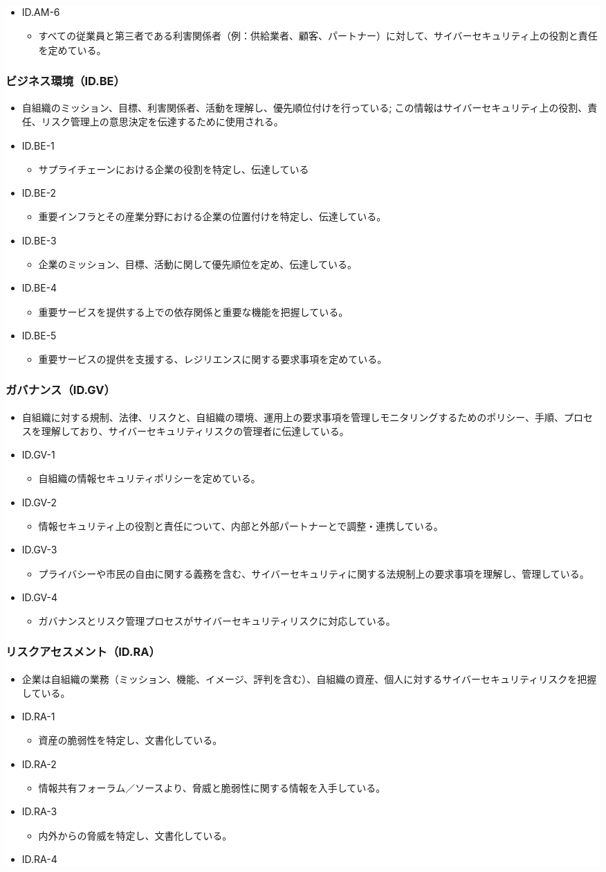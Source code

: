 - ID.AM-6

	- すべての従業員と第三者である利害関係者（例：供給業者、顧客、パートナー）に対して、サイバーセキュリティ上の役割と責任を定めている。

### ビジネス環境（ID.BE）

- 自組織のミッション、目標、利害関係者、活動を理解し、優先順位付けを行っている; この情報はサイバーセキュリティ上の役割、責任、リスク管理上の意思決定を伝達するために使用される。
- ID.BE-1

	- サプライチェーンにおける企業の役割を特定し、伝達している

- ID.BE-2

	- 重要インフラとその産業分野における企業の位置付けを特定し、伝達している。

- ID.BE-3

	- 企業のミッション、目標、活動に関して優先順位を定め、伝達している。

- ID.BE-4

	- 重要サービスを提供する上での依存関係と重要な機能を把握している。

- ID.BE-5

	- 重要サービスの提供を支援する、レジリエンスに関する要求事項を定めている。

### ガバナンス（ID.GV）

- 自組織に対する規制、法律、リスクと、自組織の環境、運用上の要求事項を管理しモニタリングするためのポリシー、手順、プロセスを理解しており、サイバーセキュリティリスクの管理者に伝達している。
- ID.GV-1

	- 自組織の情報セキュリティポリシーを定めている。

- ID.GV-2

	- 情報セキュリティ上の役割と責任について、内部と外部パートナーとで調整・連携している。

- ID.GV-3

	- プライバシーや市民の自由に関する義務を含む、サイバーセキュリティに関する法規制上の要求事項を理解し、管理している。

- ID.GV-4

	- ガバナンスとリスク管理プロセスがサイバーセキュリティリスクに対応している。

### リスクアセスメント（ID.RA）

- 企業は自組織の業務（ミッション、機能、イメージ、評判を含む）、自組織の資産、個人に対するサイバーセキュリティリスクを把握している。
- ID.RA-1

	- 資産の脆弱性を特定し、文書化している。

- ID.RA-2

	- 情報共有フォーラム／ソースより、脅威と脆弱性に関する情報を入手している。

- ID.RA-3

	- 内外からの脅威を特定し、文書化している。

- ID.RA-4
